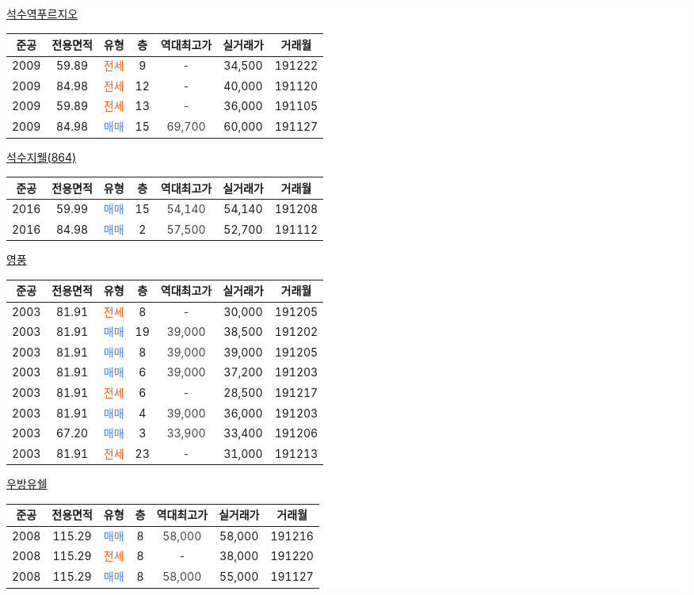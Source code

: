 
[석수역푸르지오](https://search.naver.com/search.naver?query=%EA%B2%BD%EA%B8%B0%EB%8F%84+%EC%95%88%EC%96%91%EC%8B%9C+%EB%A7%8C%EC%95%88%EA%B5%AC+%EC%84%9D%EC%88%98%EB%8F%99+%EC%84%9D%EC%88%98%EC%97%AD%ED%91%B8%EB%A5%B4%EC%A7%80%EC%98%A4)

|준공|전용면적|유형|층|역대최고가|실거래가|거래월|
|:---:|:---:|:---:|:---:|:---:|:---:|:---:|
|2009|59.89|<span style="color:#ff5a00">전세</span>|9|<span style="color:#444444">-</span>|34,500|191222|
|2009|84.98|<span style="color:#ff5a00">전세</span>|12|<span style="color:#444444">-</span>|40,000|191120|
|2009|59.89|<span style="color:#ff5a00">전세</span>|13|<span style="color:#444444">-</span>|36,000|191105|
|2009|84.98|<span style="color:#4285f3">매매</span>|15|<span style="color:#444444">69,700</span>|60,000|191127|

[석수지웰(864)](https://search.naver.com/search.naver?query=%EA%B2%BD%EA%B8%B0%EB%8F%84+%EC%95%88%EC%96%91%EC%8B%9C+%EB%A7%8C%EC%95%88%EA%B5%AC+%EC%84%9D%EC%88%98%EB%8F%99+%EC%84%9D%EC%88%98%EC%A7%80%EC%9B%B0%28864%29)

|준공|전용면적|유형|층|역대최고가|실거래가|거래월|
|:---:|:---:|:---:|:---:|:---:|:---:|:---:|
|2016|59.99|<span style="color:#4285f3">매매</span>|15|<span style="color:#444444">54,140</span>|54,140|191208|
|2016|84.98|<span style="color:#4285f3">매매</span>|2|<span style="color:#444444">57,500</span>|52,700|191112|

[영풍](https://search.naver.com/search.naver?query=%EA%B2%BD%EA%B8%B0%EB%8F%84+%EC%95%88%EC%96%91%EC%8B%9C+%EB%A7%8C%EC%95%88%EA%B5%AC+%EC%84%9D%EC%88%98%EB%8F%99+%EC%98%81%ED%92%8D)

|준공|전용면적|유형|층|역대최고가|실거래가|거래월|
|:---:|:---:|:---:|:---:|:---:|:---:|:---:|
|2003|81.91|<span style="color:#ff5a00">전세</span>|8|<span style="color:#444444">-</span>|30,000|191205|
|2003|81.91|<span style="color:#4285f3">매매</span>|19|<span style="color:#444444">39,000</span>|38,500|191202|
|2003|81.91|<span style="color:#4285f3">매매</span>|8|<span style="color:#444444">39,000</span>|39,000|191205|
|2003|81.91|<span style="color:#4285f3">매매</span>|6|<span style="color:#444444">39,000</span>|37,200|191203|
|2003|81.91|<span style="color:#ff5a00">전세</span>|6|<span style="color:#444444">-</span>|28,500|191217|
|2003|81.91|<span style="color:#4285f3">매매</span>|4|<span style="color:#444444">39,000</span>|36,000|191203|
|2003|67.20|<span style="color:#4285f3">매매</span>|3|<span style="color:#444444">33,900</span>|33,400|191206|
|2003|81.91|<span style="color:#ff5a00">전세</span>|23|<span style="color:#444444">-</span>|31,000|191213|

[우방유쉘](https://search.naver.com/search.naver?query=%EA%B2%BD%EA%B8%B0%EB%8F%84+%EC%95%88%EC%96%91%EC%8B%9C+%EB%A7%8C%EC%95%88%EA%B5%AC+%EC%84%9D%EC%88%98%EB%8F%99+%EC%9A%B0%EB%B0%A9%EC%9C%A0%EC%89%98)

|준공|전용면적|유형|층|역대최고가|실거래가|거래월|
|:---:|:---:|:---:|:---:|:---:|:---:|:---:|
|2008|115.29|<span style="color:#4285f3">매매</span>|8|<span style="color:#444444">58,000</span>|58,000|191216|
|2008|115.29|<span style="color:#ff5a00">전세</span>|8|<span style="color:#444444">-</span>|38,000|191220|
|2008|115.29|<span style="color:#4285f3">매매</span>|8|<span style="color:#444444">58,000</span>|55,000|191127|
